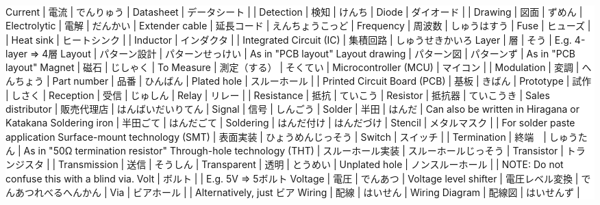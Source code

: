 Current | 電流 | でんりゅう |
Datasheet | データシート | |
Detection | 検知 | けんち |
Diode | ダイオード | |
Drawing | 図面 | ずめん |
Electrolytic | 電解 | だんかい |
Extender cable | 延長コード | えんちょうこっど |
Frequency | 周波数 | しゅうはすう |
Fuse | ヒューズ | |
Heat sink | ヒートシンク | |
Inductor | インダクタ | |
Integrated Circuit (IC) | 集積回路 | しゅうせきかいろ
Layer | 層 | そう | E.g. 4-layer ⇒ 4層
Layout | パターン設計 | パターンせっけい | As in "PCB layout"
Layout drawing | パターン図 | パターンず | As in "PCB layout"
Magnet | 磁石 | じしゃく |
To Measure | 測定（する） | そくてい |
Microcontroller (MCU) | マイコン | |
Modulation | 変調 | へんちょう |
Part number | 品番 | ひんばん |
Plated hole | スルーホール | |
Printed Circuit Board (PCB) | 基板 | きばん |
Prototype | 試作 | しさく |
Reception | 受信 | じゅしん |
Relay | リレー | |
Resistance | 抵抗 | ていこう |
Resistor | 抵抗器 | ていこうき |
Sales distributor | 販売代理店 | はんばいだいりてん |
Signal | 信号 | しんごう |
Solder | 半田 | はんだ | Can also be written in Hiragana or Katakana
Soldering iron | 半田ごて | はんだごて |
Soldering | はんだ付け | はんだづけ |
Stencil | メタルマスク | | For solder paste application
Surface-mount technology (SMT) | 表面実装 | ひょうめんじっそう |
Switch | スイッチ | |
Termination | 終端　| しゅうたん | As in "50Ω termination resistor"
Through-hole technology (THT) | スルーホール実装 | スルーホールじっそう |
Transistor | トランジスタ | |
Transmission | 送信 | そうしん |
Transparent | 透明 | とうめい |
Unplated hole | ノンスルーホール | | NOTE: Do not confuse this with a blind via.
Volt | ボルト | | E.g. 5V ⇒ 5ボルト
Voltage | 電圧 | でんあつ |
Voltage level shifter | 電圧レベル変換 | でんあつれべるへんかん |
Via | ビアホール | | Alternatively, just ビア
Wiring | 配線 | はいせん |
Wiring Diagram | 配線図 | はいせんず |
